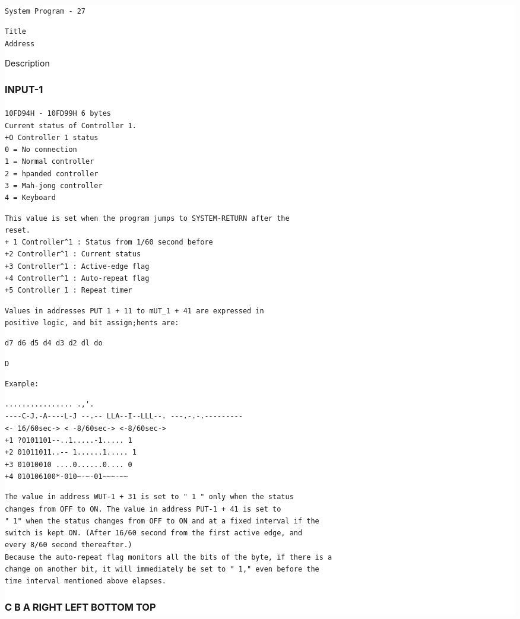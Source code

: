 ```
System Program - 27
```
```
Title
Address
```
Description

### INPUT-1

```
10FD94H - 10FD99H 6 bytes
Current status of Controller 1.
+O Controller 1 status
0 = No connection
1 = Normal controller
2 = hpanded controller
3 = Mah-jong controller
4 = Keyboard
```
```
This value is set when the program jumps to SYSTEM-RETURN after the
reset.
+ 1 Controller^1 : Status from 1/60 second before
+2 Controller^1 : Current status
+3 Controller^1 : Active-edge flag
+4 Controller^1 : Auto-repeat flag
+5 Controller 1 : Repeat timer
```
```
Values in addresses PUT 1 + 11 to mUT_1 + 41 are expressed in
positive logic, and bit assign;hents are:
```
```
d7 d6 d5 d4 d3 d2 dl do
```
```
D
```
```
Example:
```
```
................ .,'.
----C-J.-A----L-J --.-- LLA--I--LLL--. ---.-.-.---------
<- 16/60sec-> < -8/60sec-> <-8/60sec->
+1 ?0101101--..1.....-1..... 1
+2 01011011..-- 1......1..... 1
+3 01010010 ....0......0.... 0
+4 010106100*-010~-~-01~~~-~~
```
```
The value in address WUT-1 + 31 is set to " 1 " only when the status
changes from OFF to ON. The value in address PUT-1 + 41 is set to
" 1" when the status changes from OFF to ON and at a fixed interval if the
switch is kept ON. (After 16/60 second from the first active edge, and
every 8/60 second thereafter.)
Because the auto-repeat flag monitors all the bits of the byte, if there is a
change on another bit, it will immediately be set to " 1," even before the
time interval mentioned above elapses.
```
### C B A RIGHT LEFT BOTTOM TOP
